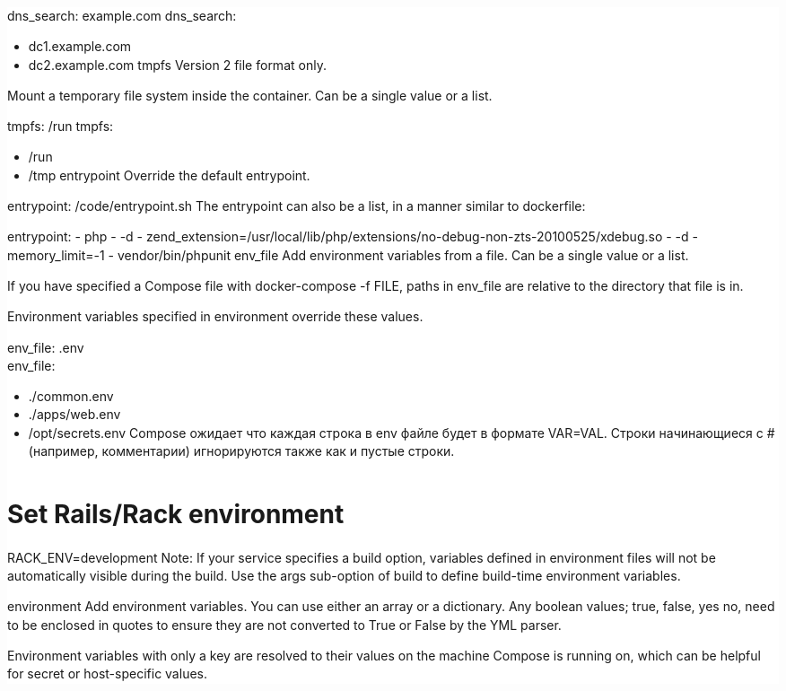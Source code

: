 dns_search: example.com
dns_search:
  - dc1.example.com
  - dc2.example.com
tmpfs
Version 2 file format only.

Mount a temporary file system inside the container. Can be a single value or a list.

tmpfs: /run
tmpfs:
  - /run
  - /tmp
entrypoint
Override the default entrypoint.

entrypoint: /code/entrypoint.sh
The entrypoint can also be a list, in a manner similar to dockerfile:

entrypoint:
    - php
    - -d
    - zend_extension=/usr/local/lib/php/extensions/no-debug-non-zts-20100525/xdebug.so
    - -d
    - memory_limit=-1
    - vendor/bin/phpunit
env_file
Add environment variables from a file. Can be a single value or a list.

If you have specified a Compose file with docker-compose -f FILE, paths in env_file are relative to the directory that file is in.

Environment variables specified in environment override these values.

env_file: .env  
env_file:
  - ./common.env
  - ./apps/web.env
  - /opt/secrets.env
Compose ожидает что каждая строка в env файле будет в формате VAR=VAL. Строки начинающиеся с # (например, комментарии) игнорируются также как и пустые строки.

# Set Rails/Rack environment
RACK_ENV=development
Note: If your service specifies a build option, variables defined in environment files will not be automatically visible during the build. Use the args sub-option of build to define build-time environment variables.

environment
Add environment variables. You can use either an array or a dictionary. Any boolean values; true, false, yes no, need to be enclosed in quotes to ensure they are not converted to True or False by the YML parser.

Environment variables with only a key are resolved to their values on the machine Compose is running on, which can be helpful for secret or host-specific values.
